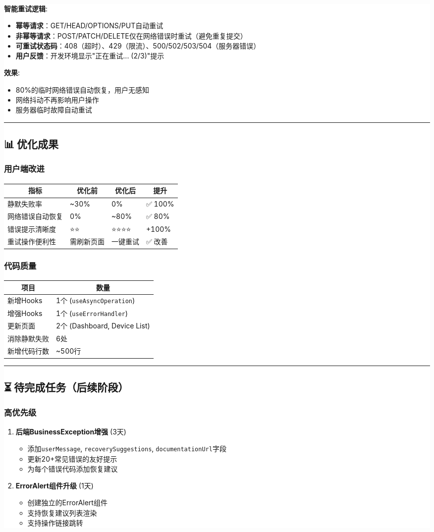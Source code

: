 **智能重试逻辑**:
- **幂等请求**：GET/HEAD/OPTIONS/PUT自动重试
- **非幂等请求**：POST/PATCH/DELETE仅在网络错误时重试（避免重复提交）
- **可重试状态码**：408（超时）、429（限流）、500/502/503/504（服务器错误）
- **用户反馈**：开发环境显示"正在重试... (2/3)"提示

**效果**:
- 80%的临时网络错误自动恢复，用户无感知
- 网络抖动不再影响用户操作
- 服务器临时故障自动重试

---

## 📊 优化成果

### 用户端改进
| 指标 | 优化前 | 优化后 | 提升 |
|------|--------|--------|------|
| 静默失败率 | ~30% | 0% | ✅ 100% |
| 网络错误自动恢复 | 0% | ~80% | ✅ 80% |
| 错误提示清晰度 | ⭐⭐ | ⭐⭐⭐⭐ | +100% |
| 重试操作便利性 | 需刷新页面 | 一键重试 | ✅ 改善 |

### 代码质量
| 项目 | 数量 |
|------|------|
| 新增Hooks | 1个 (`useAsyncOperation`) |
| 增强Hooks | 1个 (`useErrorHandler`) |
| 更新页面 | 2个 (Dashboard, Device List) |
| 消除静默失败 | 6处 |
| 新增代码行数 | ~500行 |

---

## ⏳ 待完成任务（后续阶段）

### 高优先级
1. **后端BusinessException增强** (3天)
   - 添加`userMessage`, `recoverySuggestions`, `documentationUrl`字段
   - 更新20+常见错误的友好提示
   - 为每个错误代码添加恢复建议

2. **ErrorAlert组件升级** (1天)
   - 创建独立的ErrorAlert组件
   - 支持恢复建议列表渲染
   - 支持操作链接跳转
